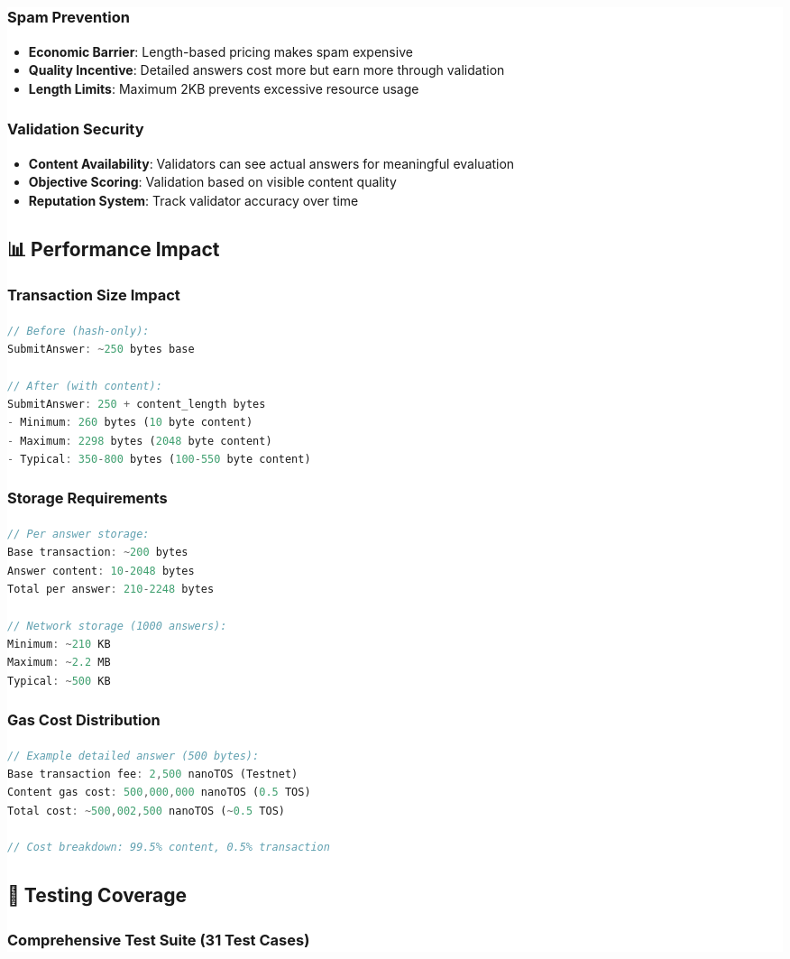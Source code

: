 ### Spam Prevention
- **Economic Barrier**: Length-based pricing makes spam expensive
- **Quality Incentive**: Detailed answers cost more but earn more through validation
- **Length Limits**: Maximum 2KB prevents excessive resource usage

### Validation Security
- **Content Availability**: Validators can see actual answers for meaningful evaluation
- **Objective Scoring**: Validation based on visible content quality
- **Reputation System**: Track validator accuracy over time

## 📊 Performance Impact

### Transaction Size Impact
```rust
// Before (hash-only):
SubmitAnswer: ~250 bytes base

// After (with content):
SubmitAnswer: 250 + content_length bytes
- Minimum: 260 bytes (10 byte content)
- Maximum: 2298 bytes (2048 byte content)
- Typical: 350-800 bytes (100-550 byte content)
```

### Storage Requirements
```rust
// Per answer storage:
Base transaction: ~200 bytes
Answer content: 10-2048 bytes
Total per answer: 210-2248 bytes

// Network storage (1000 answers):
Minimum: ~210 KB
Maximum: ~2.2 MB
Typical: ~500 KB
```

### Gas Cost Distribution
```rust
// Example detailed answer (500 bytes):
Base transaction fee: 2,500 nanoTOS (Testnet)
Content gas cost: 500,000,000 nanoTOS (0.5 TOS)
Total cost: ~500,002,500 nanoTOS (~0.5 TOS)

// Cost breakdown: 99.5% content, 0.5% transaction
```

## 🧪 Testing Coverage

### Comprehensive Test Suite (31 Test Cases)
